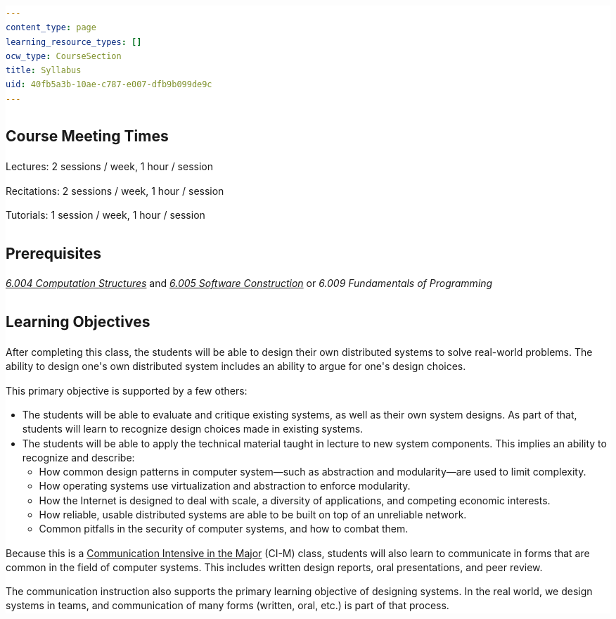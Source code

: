 ```yaml
---
content_type: page
learning_resource_types: []
ocw_type: CourseSection
title: Syllabus
uid: 40fb5a3b-10ae-c787-e007-dfb9b099de9c
---
```


Course Meeting Times
--------------------

Lectures: 2 sessions / week, 1 hour / session

Recitations: 2 sessions / week, 1 hour / session

Tutorials: 1 session / week, 1 hour / session

Prerequisites
-------------

[_6.004 Computation Structures_](/courses/6-004-computation-structures-spring-2009) and [_6.005 Software Construction_](/courses/6-005-software-construction-spring-2016) or _6.009 Fundamentals of Programming_

Learning Objectives
-------------------

After completing this class, the students will be able to design their own distributed systems to solve real-world problems. The ability to design one's own distributed system includes an ability to argue for one's design choices.

This primary objective is supported by a few others:

*   The students will be able to evaluate and critique existing systems, as well as their own system designs. As part of that, students will learn to recognize design choices made in existing systems.
*   The students will be able to apply the technical material taught in lecture to new system components. This implies an ability to recognize and describe:
    *   How common design patterns in computer system—such as abstraction and modularity—are used to limit complexity.
    *   How operating systems use virtualization and abstraction to enforce modularity.
    *   How the Internet is designed to deal with scale, a diversity of applications, and competing economic interests.
    *   How reliable, usable distributed systems are able to be built on top of an unreliable network.
    *   Common pitfalls in the security of computer systems, and how to combat them.

Because this is a [Communication Intensive in the Major](https://registrar.mit.edu/registration-academics/academic-requirements/communication-requirement/ci-m-subjects) (CI-M) class, students will also learn to communicate in forms that are common in the field of computer systems. This includes written design reports, oral presentations, and peer review.

The communication instruction also supports the primary learning objective of designing systems. In the real world, we design systems in teams, and communication of many forms (written, oral, etc.) is part of that process.
